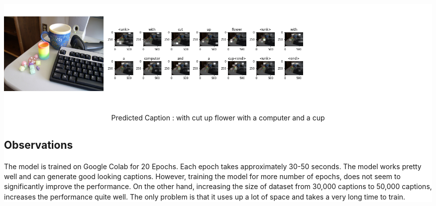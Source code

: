   <img src="https://github.com/TanavShah/Neural-Image-Caption-Generator/blob/master/Results/p4/download.png" width="200" height="200" />
  <img src="https://github.com/TanavShah/Neural-Image-Caption-Generator/blob/master/Results/p4/download%20(2).png" width="400" height="200"/>
</p>

<p align="center">
Predicted Caption :  <unk> with cut up flower <unk> with a computer and a cup<end> <unk> <end>
</p>



## Observations

The model is trained on Google Colab for 20 Epochs. Each epoch takes approximately 30-50 seconds. 
The model works pretty well and can generate good looking captions.
However, training the model for more number of epochs, does not seem to significantly improve the performance.
On the other hand, increasing the size of dataset from 30,000 captions to 50,000 captions, increases the performance quite well. 
The only problem is that it uses up a lot of space and takes a very long time to train.
